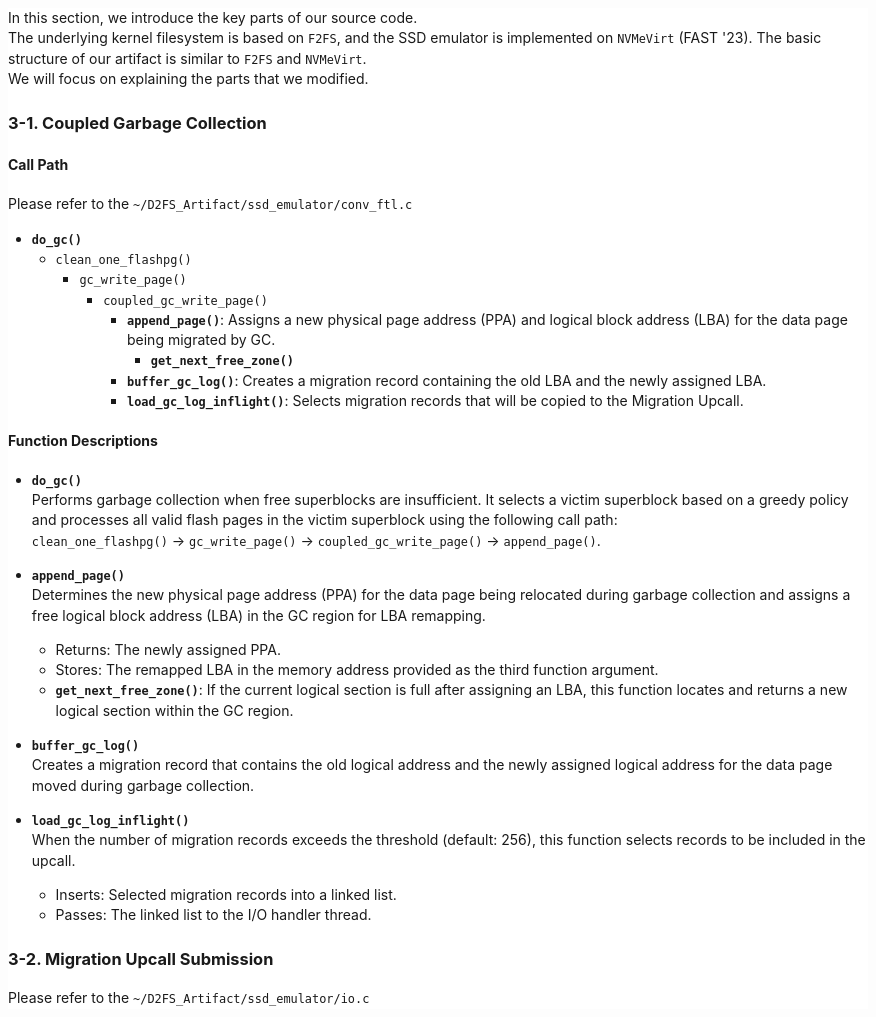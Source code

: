 In this section, we introduce the key parts of our source code.  
The underlying kernel filesystem is based on `F2FS`, and the SSD emulator is implemented on `NVMeVirt` (FAST '23). 
The basic structure of our artifact is similar to `F2FS` and `NVMeVirt`.  
We will focus on explaining the parts that we modified.


### 3-1. Coupled Garbage Collection

#### Call Path

Please refer to the `~/D2FS_Artifact/ssd_emulator/conv_ftl.c`

- **`do_gc()`**
  - `clean_one_flashpg()`
    - `gc_write_page()`  
      - `coupled_gc_write_page()`  
        - **`append_page()`**: Assigns a new physical page address (PPA) and logical block address (LBA) for the data page being migrated by GC.  
          - **`get_next_free_zone()`** 
        - **`buffer_gc_log()`**: Creates a migration record containing the old LBA and the newly assigned LBA.  
        - **`load_gc_log_inflight()`**: Selects migration records that will be copied to the Migration Upcall.

#### Function Descriptions

- **`do_gc()`**  
  Performs garbage collection when free superblocks are insufficient. It selects a victim superblock based on a greedy policy and processes all valid flash pages in the victim superblock using the following call path:  
  `clean_one_flashpg()` → `gc_write_page()` → `coupled_gc_write_page()` → `append_page()`.
  
- **`append_page()`**  
  Determines the new physical page address (PPA) for the data page being relocated during garbage collection and assigns a free logical block address (LBA) in the GC region for LBA remapping.  
  - Returns: The newly assigned PPA.  
  - Stores: The remapped LBA in the memory address provided as the third function argument.  
  - **`get_next_free_zone()`**: If the current logical section is full after assigning an LBA, this function locates and returns a new logical section within the GC region.

- **`buffer_gc_log()`**  
  Creates a migration record that contains the old logical address and the newly assigned logical address for the data page moved during garbage collection.

- **`load_gc_log_inflight()`**  
  When the number of migration records exceeds the threshold (default: 256), this function selects records to be included in the upcall.  
  - Inserts: Selected migration records into a linked list.  
  - Passes: The linked list to the I/O handler thread.


### 3-2. Migration Upcall Submission

Please refer to the `~/D2FS_Artifact/ssd_emulator/io.c`
